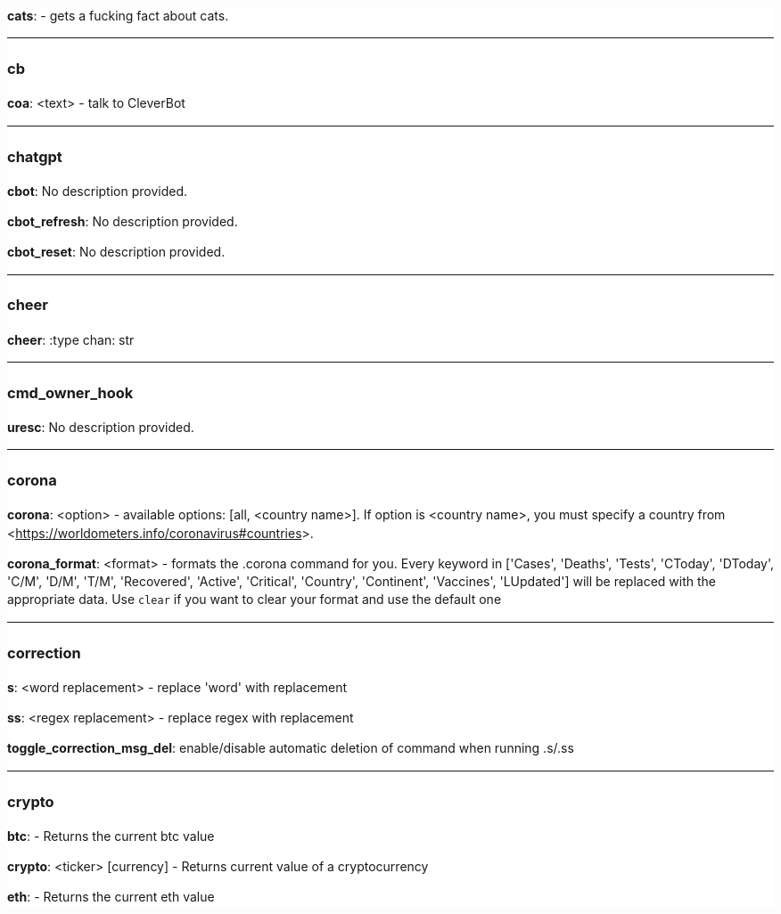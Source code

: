 **cats**: - gets a fucking fact about cats.

------
### cb 
**coa**: &lt;text&gt; - talk to CleverBot

------
### chatgpt 
**cbot**: No description provided.

**cbot_refresh**: No description provided.

**cbot_reset**: No description provided.

------
### cheer 
**cheer**: :type chan: str

------
### cmd_owner_hook 
**uresc**: No description provided.

------
### corona 
**corona**: &lt;option&gt; - available options: [all, &lt;country name&gt;]. If option is &lt;country name&gt;, you must specify a country from &lt;https://worldometers.info/coronavirus#countries&gt;.

**corona_format**: &lt;format&gt; - formats the .corona command for you. Every keyword in [&#x27;Cases&#x27;, &#x27;Deaths&#x27;, &#x27;Tests&#x27;, &#x27;CToday&#x27;, &#x27;DToday&#x27;, &#x27;C/M&#x27;, &#x27;D/M&#x27;, &#x27;T/M&#x27;, &#x27;Recovered&#x27;, &#x27;Active&#x27;, &#x27;Critical&#x27;, &#x27;Country&#x27;, &#x27;Continent&#x27;, &#x27;Vaccines&#x27;, &#x27;LUpdated&#x27;] will be replaced with the appropriate data. Use `clear` if you want to clear your format and use the default one

------
### correction 
**s**: &lt;word replacement&gt; - replace &#x27;word&#x27; with replacement

**ss**: &lt;regex replacement&gt; - replace regex with replacement

**toggle_correction_msg_del**: enable/disable automatic deletion of command when running .s/.ss

------
### crypto 
**btc**: - Returns the current btc value

**crypto**: &lt;ticker&gt; [currency] - Returns current value of a cryptocurrency

**eth**: - Returns the current eth value
